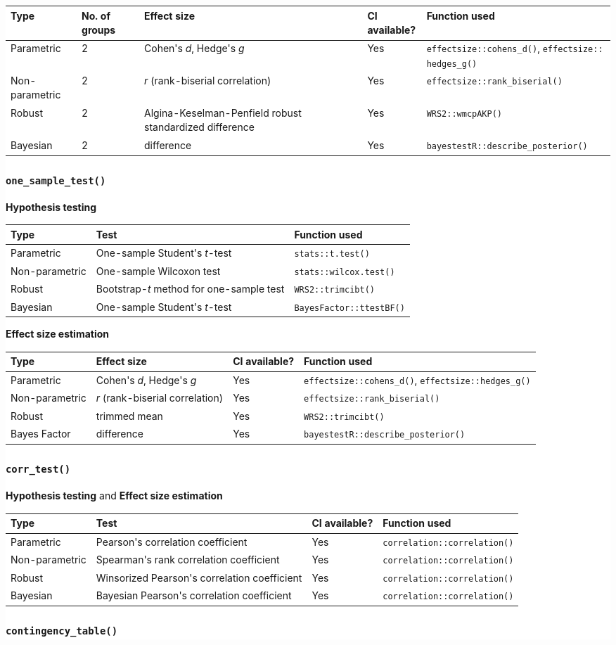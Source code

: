 | Type           | No. of groups | Effect size                                             | CI available? | Function used                                      |
| :------------- | :------------ | :------------------------------------------------------ | :------------ | :------------------------------------------------- |
| Parametric     | 2             | Cohen's *d*, Hedge's *g*                                | Yes           | `effectsize::cohens_d()`, `effectsize::hedges_g()` |
| Non-parametric | 2             | *r* (rank-biserial correlation)                         | Yes           | `effectsize::rank_biserial()`                      |
| Robust         | 2             | Algina-Keselman-Penfield robust standardized difference | Yes           | `WRS2::wmcpAKP()`                                  |
| Bayesian       | 2             | difference                                              | Yes           | `bayestestR::describe_posterior()`                 |

### `one_sample_test()`



**Hypothesis testing**

| Type           | Test                                     | Function used            |
| :------------- | :--------------------------------------- | :----------------------- |
| Parametric     | One-sample Student's *t*-test            | `stats::t.test()`        |
| Non-parametric | One-sample Wilcoxon test                 | `stats::wilcox.test()`   |
| Robust         | Bootstrap-*t* method for one-sample test | `WRS2::trimcibt()`       |
| Bayesian       | One-sample Student's *t*-test            | `BayesFactor::ttestBF()` |

**Effect size estimation**

| Type           | Effect size                     | CI available? | Function used                                      |
| :------------- | :------------------------------ | :------------ | :------------------------------------------------- |
| Parametric     | Cohen's *d*, Hedge's *g*        | Yes           | `effectsize::cohens_d()`, `effectsize::hedges_g()` |
| Non-parametric | *r* (rank-biserial correlation) | Yes           | `effectsize::rank_biserial()`                      |
| Robust         | trimmed mean                    | Yes           | `WRS2::trimcibt()`                                 |
| Bayes Factor   | difference                      | Yes           | `bayestestR::describe_posterior()`                 |

### `corr_test()`


**Hypothesis testing** and **Effect size estimation**

| Type           | Test                                         | CI available? | Function used                |
| :------------- | :------------------------------------------- | :------------ | :--------------------------- |
| Parametric     | Pearson's correlation coefficient            | Yes           | `correlation::correlation()` |
| Non-parametric | Spearman's rank correlation coefficient      | Yes           | `correlation::correlation()` |
| Robust         | Winsorized Pearson's correlation coefficient | Yes           | `correlation::correlation()` |
| Bayesian       | Bayesian Pearson's correlation coefficient   | Yes           | `correlation::correlation()` |

### `contingency_table()`

